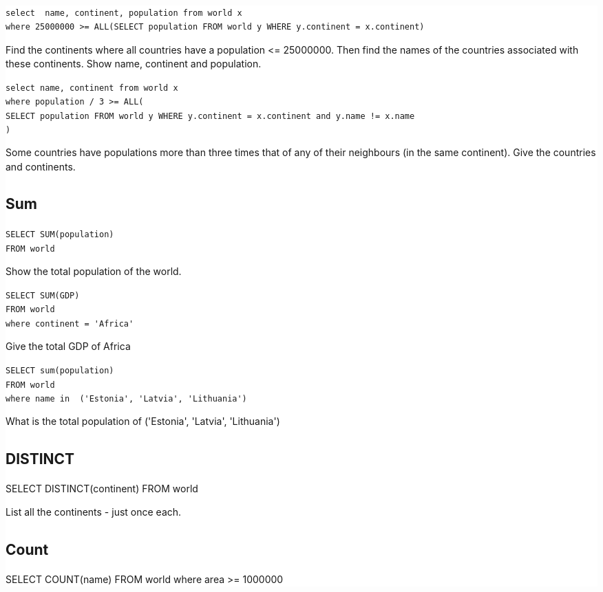 ```<language>
select  name, continent, population from world x
where 25000000 >= ALL(SELECT population FROM world y WHERE y.continent = x.continent)
```

Find the continents where all countries have a population <= 25000000. Then find the names of the countries associated with these continents. Show name, continent and population.

```<language>
select name, continent from world x
where population / 3 >= ALL(
SELECT population FROM world y WHERE y.continent = x.continent and y.name != x.name
)

```
Some countries have populations more than three times that of any of their neighbours (in the same continent). Give the countries and continents.


## Sum 

```<language>
SELECT SUM(population)
FROM world
```

Show the total population of the world.

```<language>
SELECT SUM(GDP)
FROM world
where continent = 'Africa'
```

Give the total GDP of Africa

```<language>
SELECT sum(population)
FROM world
where name in  ('Estonia', 'Latvia', 'Lithuania')
```

What is the total population of ('Estonia', 'Latvia', 'Lithuania')


## DISTINCT 

SELECT DISTINCT(continent)
FROM world

List all the continents - just once each.

## Count

SELECT COUNT(name)
FROM world
where area >= 1000000
